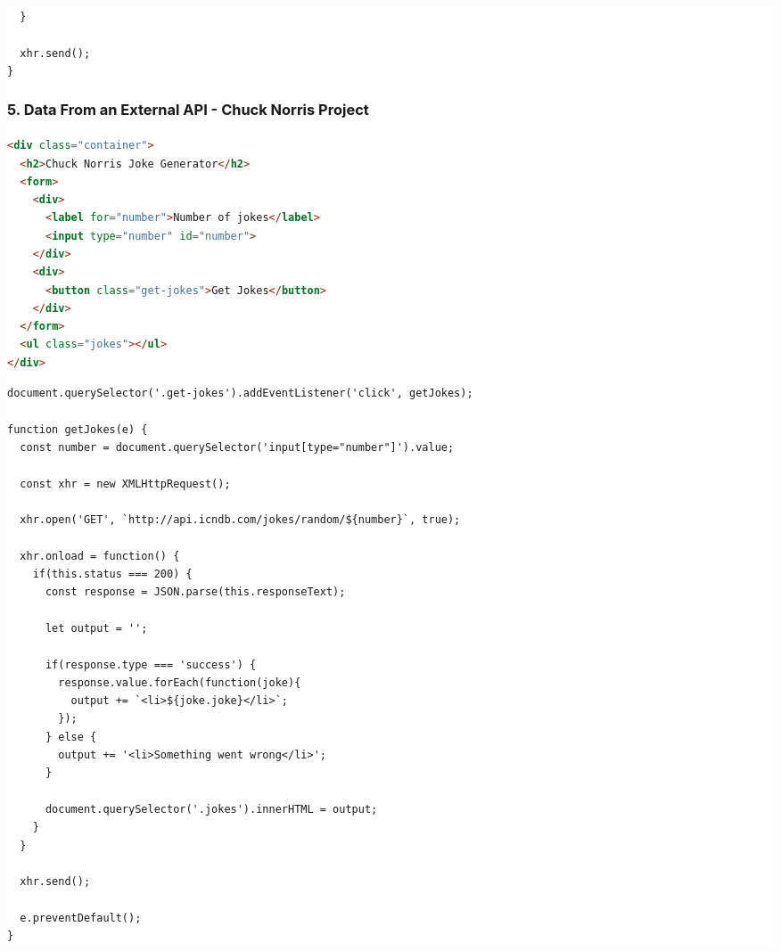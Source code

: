 ```JS
  }

  xhr.send();
}
```

### 5. Data From an External API - Chuck Norris Project
```HTML
<div class="container">
  <h2>Chuck Norris Joke Generator</h2>
  <form>
    <div>
      <label for="number">Number of jokes</label>
      <input type="number" id="number">
    </div>
    <div>
      <button class="get-jokes">Get Jokes</button>
    </div>
  </form>
  <ul class="jokes"></ul>
</div>
```

```JS
document.querySelector('.get-jokes').addEventListener('click', getJokes);

function getJokes(e) {
  const number = document.querySelector('input[type="number"]').value;

  const xhr = new XMLHttpRequest();

  xhr.open('GET', `http://api.icndb.com/jokes/random/${number}`, true);

  xhr.onload = function() {
    if(this.status === 200) {
      const response = JSON.parse(this.responseText);
      
      let output = '';

      if(response.type === 'success') {
        response.value.forEach(function(joke){
          output += `<li>${joke.joke}</li>`;
        });
      } else {
        output += '<li>Something went wrong</li>';
      }

      document.querySelector('.jokes').innerHTML = output;
    }
  }

  xhr.send();

  e.preventDefault();
}
```

